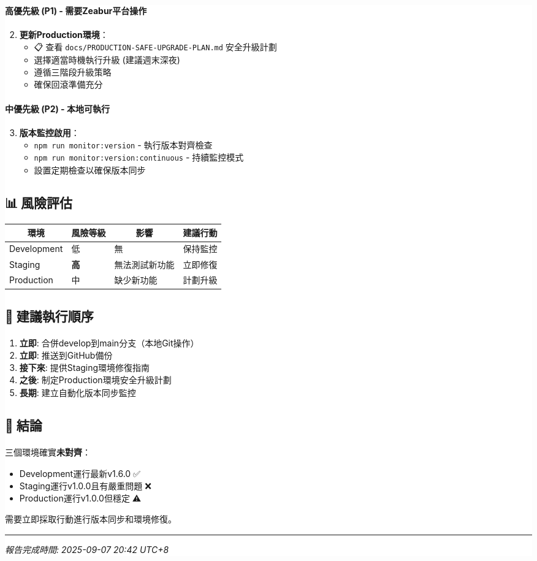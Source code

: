 #### 高優先級 (P1) - 需要Zeabur平台操作  
2. **更新Production環境**：
   - 📋 查看 `docs/PRODUCTION-SAFE-UPGRADE-PLAN.md` 安全升級計劃
   - 選擇適當時機執行升級 (建議週末深夜)
   - 遵循三階段升級策略
   - 確保回滾準備充分

#### 中優先級 (P2) - 本地可執行
3. **版本監控啟用**：
   - `npm run monitor:version` - 執行版本對齊檢查
   - `npm run monitor:version:continuous` - 持續監控模式
   - 設置定期檢查以確保版本同步

## 📊 風險評估

| 環境 | 風險等級 | 影響 | 建議行動 |
|------|----------|------|----------|
| Development | 低 | 無 | 保持監控 |
| Staging | **高** | 無法測試新功能 | 立即修復 |
| Production | 中 | 缺少新功能 | 計劃升級 |

## 🔧 建議執行順序

1. **立即**: 合併develop到main分支（本地Git操作）
2. **立即**: 推送到GitHub備份
3. **接下來**: 提供Staging環境修復指南
4. **之後**: 制定Production環境安全升級計劃
5. **長期**: 建立自動化版本同步監控

## 📝 結論

三個環境確實**未對齊**：
- Development運行最新v1.6.0 ✅
- Staging運行v1.0.0且有嚴重問題 ❌
- Production運行v1.0.0但穩定 ⚠️

需要立即採取行動進行版本同步和環境修復。

---
*報告完成時間: 2025-09-07 20:42 UTC+8*